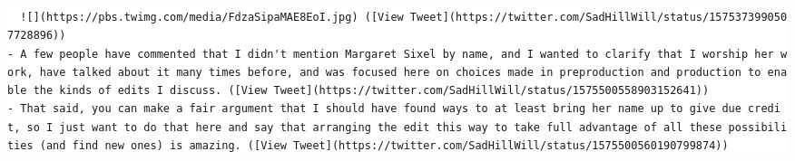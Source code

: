 	  ![](https://pbs.twimg.com/media/FdzaSipaMAE8EoI.jpg) ([View Tweet](https://twitter.com/SadHillWill/status/1575373990507728896))
	- A few people have commented that I didn't mention Margaret Sixel by name, and I wanted to clarify that I worship her work, have talked about it many times before, and was focused here on choices made in preproduction and production to enable the kinds of edits I discuss. ([View Tweet](https://twitter.com/SadHillWill/status/1575500558903152641))
	- That said, you can make a fair argument that I should have found ways to at least bring her name up to give due credit, so I just want to do that here and say that arranging the edit this way to take full advantage of all these possibilities (and find new ones) is amazing. ([View Tweet](https://twitter.com/SadHillWill/status/1575500560190799874))